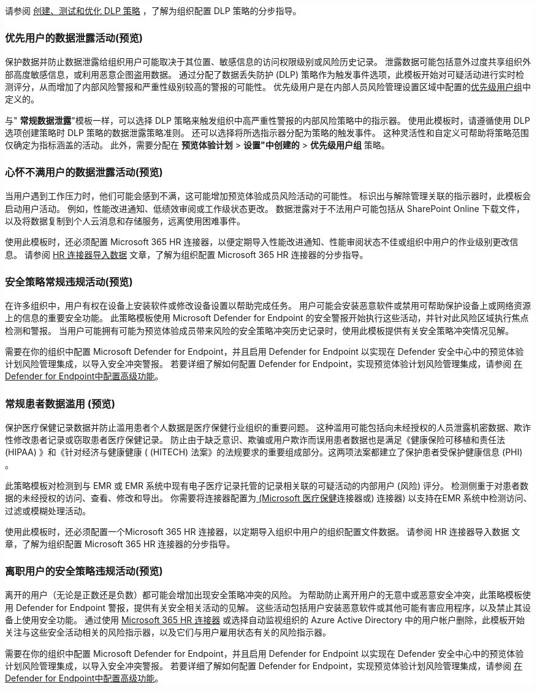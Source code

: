 请参阅 [创建、测试和优化 DLP 策略](create-test-tune-dlp-policy.md) ，了解为组织配置 DLP 策略的分步指导。

### <a name="data-leaks-by-priority-users-preview"></a>优先用户的数据泄露活动(预览)

保护数据并防止数据泄露给组织用户可能取决于其位置、敏感信息的访问权限级别或风险历史记录。 泄露数据可能包括意外过度共享组织外部高度敏感信息，或利用恶意企图盗用数据。 通过分配了数据丢失防护 (DLP) 策略作为触发事件选项，此模板开始对可疑活动进行实时检测评分，从而增加了内部风险警报和严重性级别较高的警报的可能性。 优先级用户是在内部人员风险管理设置区域中配置的[优先级用户组](insider-risk-management-settings.md#priority-user-groups-preview)中定义的。

与" **常规数据泄露**"模板一样，可以选择 DLP 策略来触发组织中高严重性警报的内部风险策略中的指示器。 使用此模板时，请遵循使用 DLP 选项创建策略时 DLP 策略的数据泄露策略准则。 还可以选择将所选指示器分配为策略的触发事件。 这种灵活性和自定义可帮助将策略范围仅确定为指标涵盖的活动。 此外，需要分配在 **预览体验计划** > **设置"中创建的** > **优先级用户组** 策略。

### <a name="data-leaks-by-disgruntled-users-preview"></a>心怀不满用户的数据泄露活动(预览)

当用户遇到工作压力时，他们可能会感到不满，这可能增加预览体验成员风险活动的可能性。 标识出与解除管理关联的指示器时，此模板会启动用户活动。 例如，性能改进通知、低绩效审阅或工作级状态更改。 数据泄露对于不法用户可能包括从 SharePoint Online 下载文件，以及将数据复制到个人云消息和存储服务，远离使用困难事件。

使用此模板时，还必须配置 Microsoft 365 HR 连接器，以便定期导入性能改进通知、性能审阅状态不佳或组织中用户的作业级别更改信息。 请参阅 [HR 连接器导入数据](import-hr-data.md) 文章，了解为组织配置 Microsoft 365 HR 连接器的分步指导。

### <a name="general-security-policy-violations-preview"></a>安全策略常规违规活动(预览)

在许多组织中，用户有权在设备上安装软件或修改设备设置以帮助完成任务。 用户可能会安装恶意软件或禁用可帮助保护设备上或网络资源上的信息的重要安全功能。 此策略模板使用 Microsoft Defender for Endpoint 的安全警报开始执行这些活动，并针对此风险区域执行焦点检测和警报。 当用户可能拥有可能为预览体验成员带来风险的安全策略冲突历史记录时，使用此模板提供有关安全策略冲突情况见解。

需要在你的组织中配置 Microsoft Defender for Endpoint，并且启用 Defender for Endpoint 以实现在 Defender 安全中心中的预览体验计划风险管理集成，以导入安全冲突警报。 若要详细了解如何配置 Defender for Endpoint，实现预览体验计划风险管理集成，请参阅 [在Defender for Endpoint中配置高级功能](/windows/security/threat-protection/microsoft-defender-atp/advanced-features#share-endpoint-alerts-with-microsoft-compliance-center)。

### <a name="general-patient-data-misuse-preview"></a>常规患者数据滥用 (预览) 

保护医疗保健记录数据并防止滥用患者个人数据是医疗保健行业组织的重要问题。 这种滥用可能包括向未经授权的人员泄露机密数据、欺诈性修改患者记录或窃取患者医疗保健记录。 防止由于缺乏意识、欺骗或用户欺诈而误用患者数据也是满足《健康保险可移植和责任法 (HIPAA) 》和《针对经济与健康健康 ( (HITECH) 法案》的法规要求的重要组成部分。这两项法案都建立了保护患者受保护健康信息 (PHI) 。

此策略模板对检测到与 EMR 或 EMR 系统中现有电子医疗记录托管的记录相关联的可疑活动的内部用户 (风险) 评分。 检测侧重于对患者数据的未经授权的访问、查看、修改和导出。 你需要将连接器配置为[ (Microsoft 医疗保健](import-healthcare-data.md)连接器或) 连接器) 以支持在[](import-epic-data.md)EMR 系统中检测访问、过滤或模糊处理活动。

使用此模板时，还必须配置一个Microsoft 365 HR 连接器，以定期导入组织中用户的组织配置文件数据。 请参阅 HR 连接器导入数据 文章，了解为组织配置 Microsoft 365 HR 连接器的分步指导。

### <a name="security-policy-violations-by-departing-users-preview"></a>离职用户的安全策略违规活动(预览)

离开的用户（无论是正数还是负数）都可能会增加出现安全策略冲突的风险。 为帮助防止离开用户的无意中或恶意安全冲突，此策略模板使用 Defender for Endpoint 警报，提供有关安全相关活动的见解。 这些活动包括用户安装恶意软件或其他可能有害应用程序，以及禁止其设备上使用安全功能。 通过使用 [Microsoft 365 HR 连接器](import-hr-data.md) 或选择自动监视组织的 Azure Active Directory 中的用户帐户删除，此模板开始关注与这些安全活动相关的风险指示器，以及它们与用户雇用状态有关的风险指示器。

需要在你的组织中配置 Microsoft Defender for Endpoint，并且启用 Defender for Endpoint 以实现在 Defender 安全中心中的预览体验计划风险管理集成，以导入安全冲突警报。 若要详细了解如何配置 Defender for Endpoint，实现预览体验计划风险管理集成，请参阅 [在Defender for Endpoint中配置高级功能](/windows/security/threat-protection/microsoft-defender-atp/advanced-features#share-endpoint-alerts-with-microsoft-compliance-center)。
